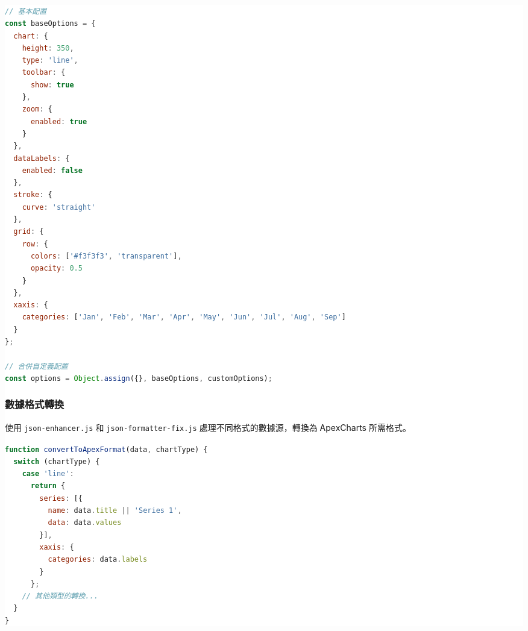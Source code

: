 ```javascript
// 基本配置
const baseOptions = {
  chart: {
    height: 350,
    type: 'line',
    toolbar: {
      show: true
    },
    zoom: {
      enabled: true
    }
  },
  dataLabels: {
    enabled: false
  },
  stroke: {
    curve: 'straight'
  },
  grid: {
    row: {
      colors: ['#f3f3f3', 'transparent'],
      opacity: 0.5
    }
  },
  xaxis: {
    categories: ['Jan', 'Feb', 'Mar', 'Apr', 'May', 'Jun', 'Jul', 'Aug', 'Sep']
  }
};

// 合併自定義配置
const options = Object.assign({}, baseOptions, customOptions);
```

### 數據格式轉換

使用 `json-enhancer.js` 和 `json-formatter-fix.js` 處理不同格式的數據源，轉換為 ApexCharts 所需格式。

```javascript
function convertToApexFormat(data, chartType) {
  switch (chartType) {
    case 'line':
      return {
        series: [{
          name: data.title || 'Series 1',
          data: data.values
        }],
        xaxis: {
          categories: data.labels
        }
      };
    // 其他類型的轉換...
  }
}
```
